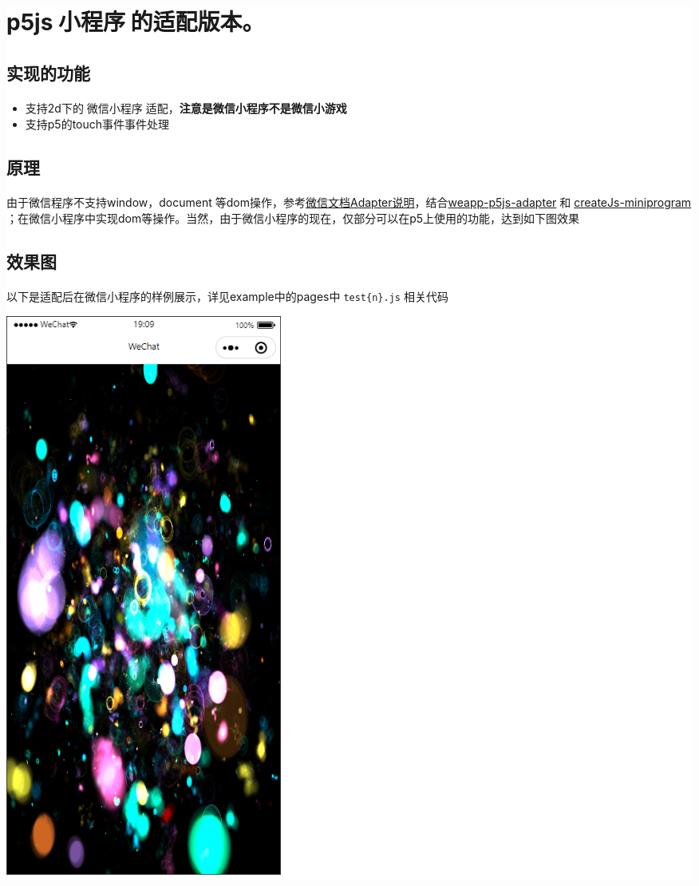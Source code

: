 # p5js 小程序 的适配版本。

## 实现的功能
- 支持2d下的 微信小程序 适配，**注意是微信小程序不是微信小游戏**
- 支持p5的touch事件事件处理

## 原理
由于微信程序不支持window，document 等dom操作，参考[微信文档Adapter说明](https://developers.weixin.qq.com/minigame/dev/guide/best-practice/adapter.html)，结合[weapp-p5js-adapter](https://github.com/avantcontra/p5.we/tree/master/libs/weapp-p5js-adapter) 和 [createJs-miniprogram](https://github.com/skyfish-qc/createJs-miniprogram/tree/master/src) ；在微信小程序中实现dom等操作。当然，由于微信小程序的现在，仅部分可以在p5上使用的功能，达到如下图效果

## 效果图

以下是适配后在微信小程序的样例展示，详见example中的pages中 `test{n}.js` 相关代码
<div>
    <img src ="./doc/1.png"  width = "40%">